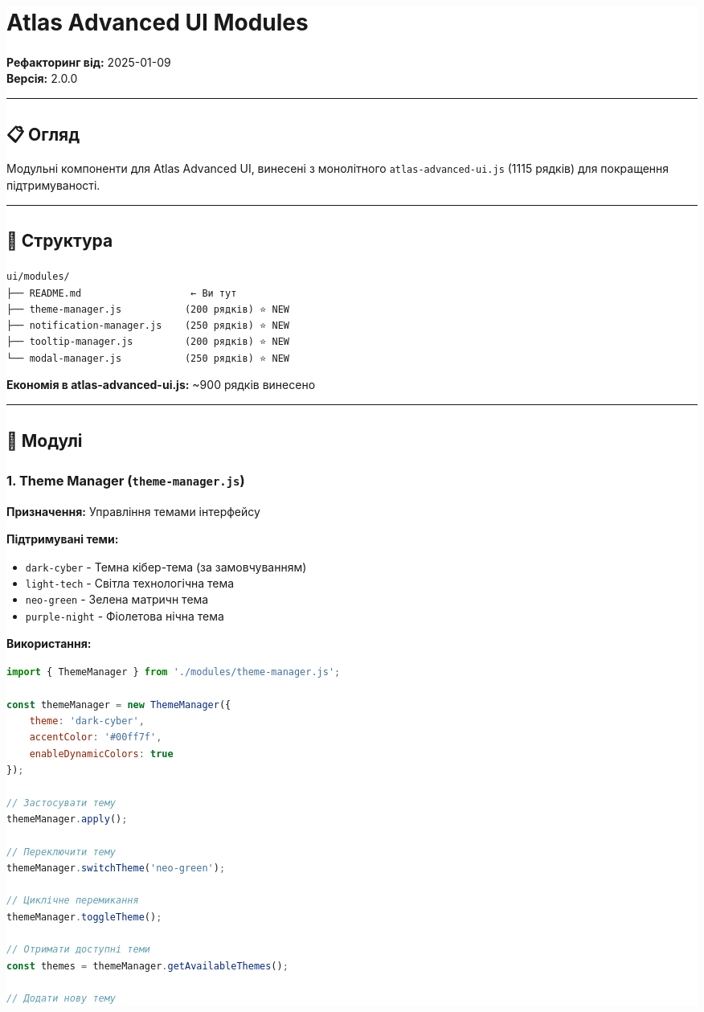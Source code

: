 # Atlas Advanced UI Modules

**Рефакторинг від:** 2025-01-09  
**Версія:** 2.0.0

---

## 📋 Огляд

Модульні компоненти для Atlas Advanced UI, винесені з монолітного `atlas-advanced-ui.js` (1115 рядків) для покращення підтримуваності.

---

## 📂 Структура

```
ui/modules/
├── README.md                   ← Ви тут
├── theme-manager.js           (200 рядків) ⭐ NEW
├── notification-manager.js    (250 рядків) ⭐ NEW
├── tooltip-manager.js         (200 рядків) ⭐ NEW
└── modal-manager.js           (250 рядків) ⭐ NEW
```

**Економія в atlas-advanced-ui.js:** ~900 рядків винесено

---

## 🎯 Модулі

### 1. **Theme Manager** (`theme-manager.js`)

**Призначення:** Управління темами інтерфейсу

**Підтримувані теми:**
- `dark-cyber` - Темна кібер-тема (за замовчуванням)
- `light-tech` - Світла технологічна тема
- `neo-green` - Зелена матричн тема
- `purple-night` - Фіолетова нічна тема

**Використання:**
```javascript
import { ThemeManager } from './modules/theme-manager.js';

const themeManager = new ThemeManager({
    theme: 'dark-cyber',
    accentColor: '#00ff7f',
    enableDynamicColors: true
});

// Застосувати тему
themeManager.apply();

// Переключити тему
themeManager.switchTheme('neo-green');

// Циклічне перемикання
themeManager.toggleTheme();

// Отримати доступні теми
const themes = themeManager.getAvailableThemes();

// Додати нову тему
```